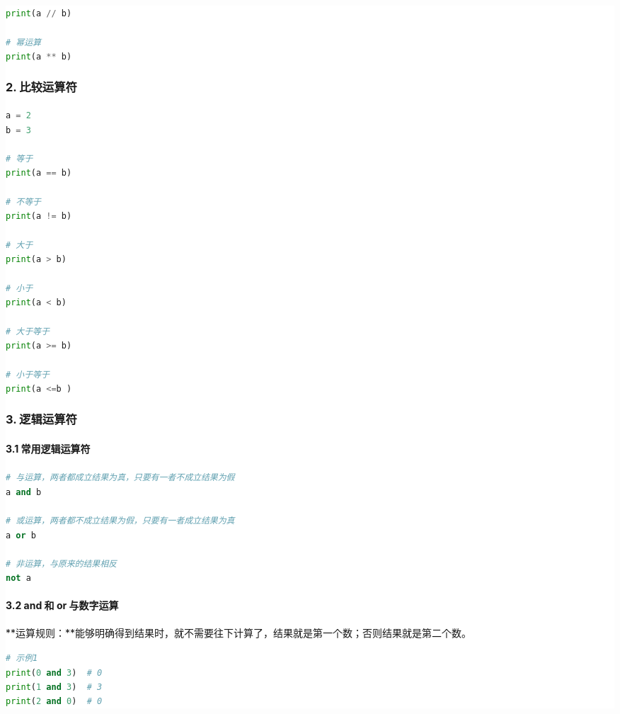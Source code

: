 ```python
print(a // b)

# 幂运算
print(a ** b)
```

### **2. 比较运算符**

```python
a = 2
b = 3

# 等于
print(a == b)

# 不等于
print(a != b)

# 大于
print(a > b)

# 小于
print(a < b)

# 大于等于
print(a >= b)

# 小于等于
print(a <=b )
```

### **3. 逻辑运算符**

#### 3.1 常用逻辑运算符

```python
# 与运算，两者都成立结果为真，只要有一者不成立结果为假
a and b

# 或运算，两者都不成立结果为假，只要有一者成立结果为真
a or b

# 非运算，与原来的结果相反
not a
```

#### **3.2 and** 和 **or** 与数字运算

**运算规则：**能够明确得到结果时，就不需要往下计算了，结果就是第一个数；否则结果就是第二个数。

```python
# 示例1
print(0 and 3)  # 0
print(1 and 3)  # 3
print(2 and 0)  # 0
```
